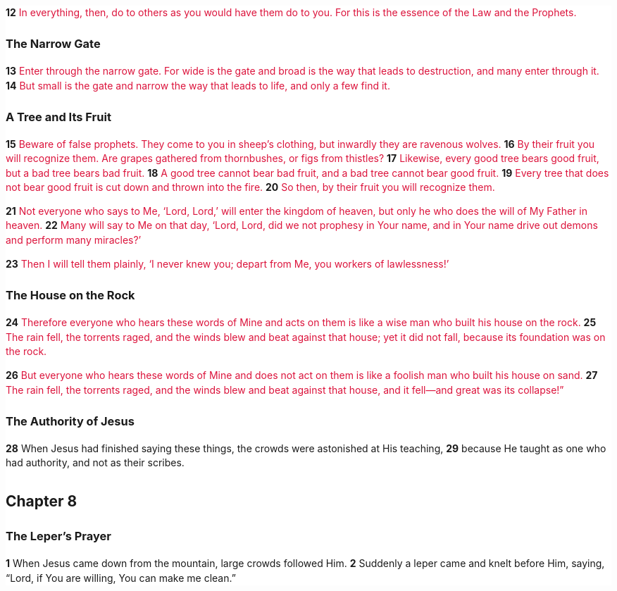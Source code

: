 **12** <span style='color:Crimson'>In everything, then, do to others as you would have them do to you. For this is the essence of the Law and the Prophets.</span>
### The Narrow Gate

**13** <span style='color:Crimson'>Enter through the narrow gate. For wide is the gate and broad is the way that leads to destruction, and many enter through it.</span>
**14** <span style='color:Crimson'>But small is the gate and narrow the way that leads to life, and only a few find it.</span>
### A Tree and Its Fruit

**15** <span style='color:Crimson'>Beware of false prophets. They come to you in sheep’s clothing, but inwardly they are ravenous wolves.</span>
**16** <span style='color:Crimson'>By their fruit you will recognize them. Are grapes gathered from thornbushes, or figs from thistles?</span>
**17** <span style='color:Crimson'>Likewise, every good tree bears good fruit, but a bad tree bears bad fruit.</span>
**18** <span style='color:Crimson'>A good tree cannot bear bad fruit, and a bad tree cannot bear good fruit.</span>
**19** <span style='color:Crimson'>Every tree that does not bear good fruit is cut down and thrown into the fire.</span>
**20** <span style='color:Crimson'>So then, by their fruit you will recognize them.</span>

**21** <span style='color:Crimson'>Not everyone who says to Me, ‘Lord, Lord,’ will enter the kingdom of heaven, but only he who does the will of My Father in heaven.</span>
**22** <span style='color:Crimson'>Many will say to Me on that day, ‘Lord, Lord, did we not prophesy in Your name, and in Your name drive out demons and perform many miracles?’</span>

**23** <span style='color:Crimson'>Then I will tell them plainly, ‘I never knew you; depart from Me, you workers of lawlessness!’</span>
### The House on the Rock

**24** <span style='color:Crimson'>Therefore everyone who hears these words of Mine and acts on them is like a wise man who built his house on the rock.</span>
**25** <span style='color:Crimson'>The rain fell, the torrents raged, and the winds blew and beat against that house; yet it did not fall, because its foundation was on the rock.</span>

**26** <span style='color:Crimson'>But everyone who hears these words of Mine and does not act on them is like a foolish man who built his house on sand.</span>
**27** <span style='color:Crimson'>The rain fell, the torrents raged, and the winds blew and beat against that house, and it fell—and great was its collapse!”</span>
### The Authority of Jesus

**28** When Jesus had finished saying these things, the crowds were astonished at His teaching,
**29** because He taught as one who had authority, and not as their scribes.
## Chapter 8
### The Leper’s Prayer

**1** When Jesus came down from the mountain, large crowds followed Him.
**2** Suddenly a leper  came and knelt before Him, saying, “Lord, if You are willing, You can make me clean.”
